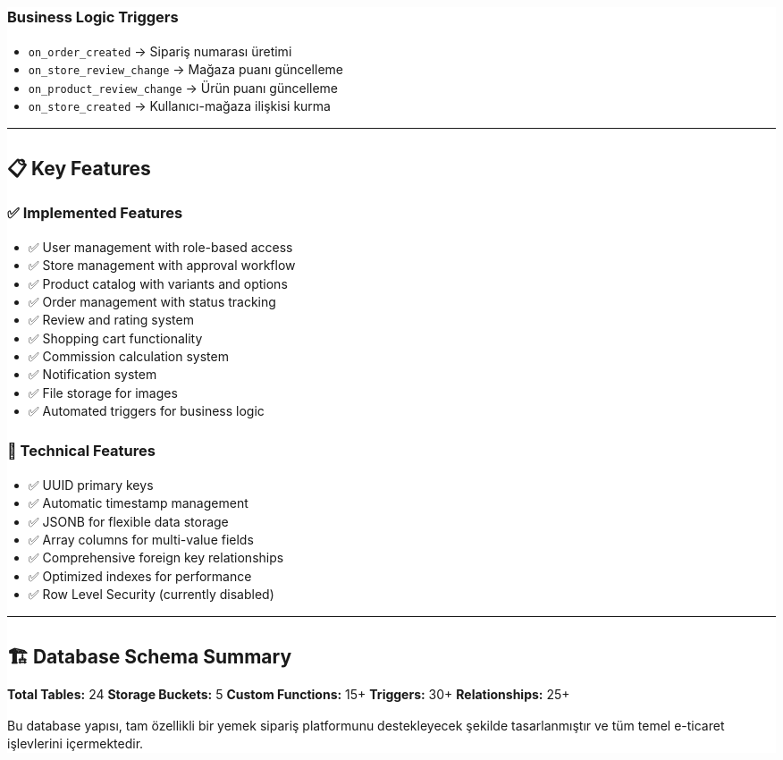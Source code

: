 ### Business Logic Triggers
- `on_order_created` → Sipariş numarası üretimi
- `on_store_review_change` → Mağaza puanı güncelleme
- `on_product_review_change` → Ürün puanı güncelleme
- `on_store_created` → Kullanıcı-mağaza ilişkisi kurma

---

## 📋 Key Features

### ✅ Implemented Features
- ✅ User management with role-based access
- ✅ Store management with approval workflow
- ✅ Product catalog with variants and options
- ✅ Order management with status tracking
- ✅ Review and rating system
- ✅ Shopping cart functionality
- ✅ Commission calculation system
- ✅ Notification system
- ✅ File storage for images
- ✅ Automated triggers for business logic

### 🔧 Technical Features
- ✅ UUID primary keys
- ✅ Automatic timestamp management
- ✅ JSONB for flexible data storage
- ✅ Array columns for multi-value fields
- ✅ Comprehensive foreign key relationships
- ✅ Optimized indexes for performance
- ✅ Row Level Security (currently disabled)

---

## 🏗️ Database Schema Summary

**Total Tables:** 24
**Storage Buckets:** 5
**Custom Functions:** 15+
**Triggers:** 30+
**Relationships:** 25+

Bu database yapısı, tam özellikli bir yemek sipariş platformunu destekleyecek şekilde tasarlanmıştır ve tüm temel e-ticaret işlevlerini içermektedir. 